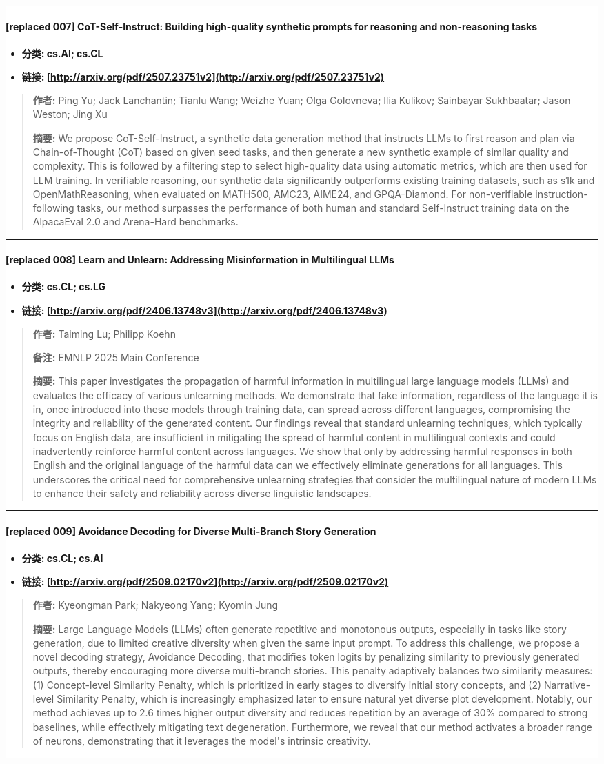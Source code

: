 
---
#### [replaced 007] CoT-Self-Instruct: Building high-quality synthetic prompts for reasoning and non-reasoning tasks
- **分类: cs.AI; cs.CL**

- **链接: [http://arxiv.org/pdf/2507.23751v2](http://arxiv.org/pdf/2507.23751v2)**

> **作者:** Ping Yu; Jack Lanchantin; Tianlu Wang; Weizhe Yuan; Olga Golovneva; Ilia Kulikov; Sainbayar Sukhbaatar; Jason Weston; Jing Xu
>
> **摘要:** We propose CoT-Self-Instruct, a synthetic data generation method that instructs LLMs to first reason and plan via Chain-of-Thought (CoT) based on given seed tasks, and then generate a new synthetic example of similar quality and complexity. This is followed by a filtering step to select high-quality data using automatic metrics, which are then used for LLM training. In verifiable reasoning, our synthetic data significantly outperforms existing training datasets, such as s1k and OpenMathReasoning, when evaluated on MATH500, AMC23, AIME24, and GPQA-Diamond. For non-verifiable instruction-following tasks, our method surpasses the performance of both human and standard Self-Instruct training data on the AlpacaEval 2.0 and Arena-Hard benchmarks.
>
---
#### [replaced 008] Learn and Unlearn: Addressing Misinformation in Multilingual LLMs
- **分类: cs.CL; cs.LG**

- **链接: [http://arxiv.org/pdf/2406.13748v3](http://arxiv.org/pdf/2406.13748v3)**

> **作者:** Taiming Lu; Philipp Koehn
>
> **备注:** EMNLP 2025 Main Conference
>
> **摘要:** This paper investigates the propagation of harmful information in multilingual large language models (LLMs) and evaluates the efficacy of various unlearning methods. We demonstrate that fake information, regardless of the language it is in, once introduced into these models through training data, can spread across different languages, compromising the integrity and reliability of the generated content. Our findings reveal that standard unlearning techniques, which typically focus on English data, are insufficient in mitigating the spread of harmful content in multilingual contexts and could inadvertently reinforce harmful content across languages. We show that only by addressing harmful responses in both English and the original language of the harmful data can we effectively eliminate generations for all languages. This underscores the critical need for comprehensive unlearning strategies that consider the multilingual nature of modern LLMs to enhance their safety and reliability across diverse linguistic landscapes.
>
---
#### [replaced 009] Avoidance Decoding for Diverse Multi-Branch Story Generation
- **分类: cs.CL; cs.AI**

- **链接: [http://arxiv.org/pdf/2509.02170v2](http://arxiv.org/pdf/2509.02170v2)**

> **作者:** Kyeongman Park; Nakyeong Yang; Kyomin Jung
>
> **摘要:** Large Language Models (LLMs) often generate repetitive and monotonous outputs, especially in tasks like story generation, due to limited creative diversity when given the same input prompt. To address this challenge, we propose a novel decoding strategy, Avoidance Decoding, that modifies token logits by penalizing similarity to previously generated outputs, thereby encouraging more diverse multi-branch stories. This penalty adaptively balances two similarity measures: (1) Concept-level Similarity Penalty, which is prioritized in early stages to diversify initial story concepts, and (2) Narrative-level Similarity Penalty, which is increasingly emphasized later to ensure natural yet diverse plot development. Notably, our method achieves up to 2.6 times higher output diversity and reduces repetition by an average of 30% compared to strong baselines, while effectively mitigating text degeneration. Furthermore, we reveal that our method activates a broader range of neurons, demonstrating that it leverages the model's intrinsic creativity.
>
---